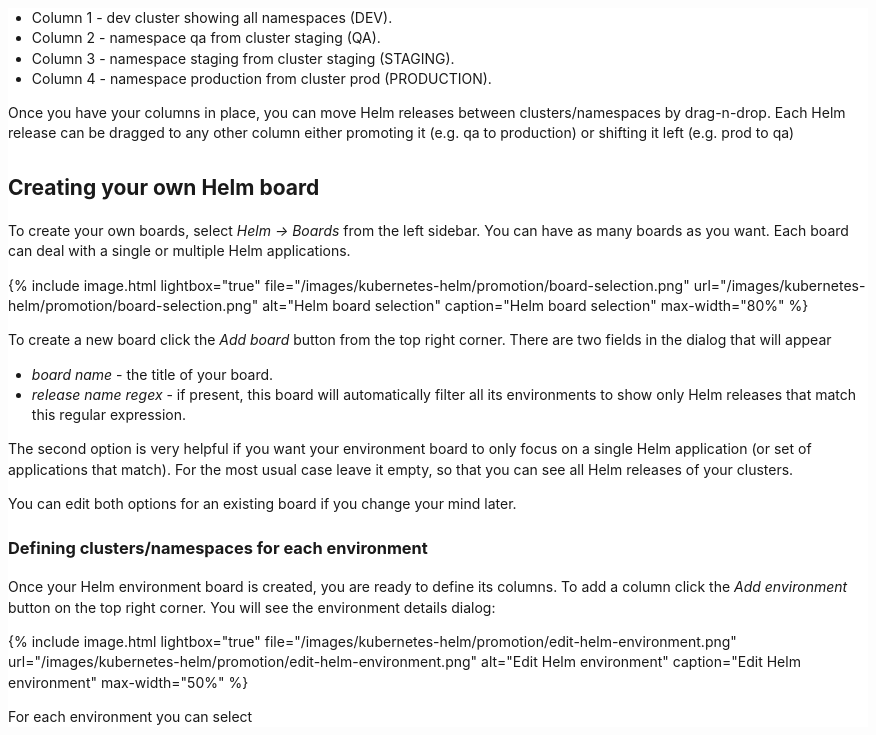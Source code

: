 * Column 1 - dev cluster showing all namespaces (DEV).
* Column 2 - namespace qa from cluster staging (QA).
* Column 3 - namespace staging from cluster staging (STAGING).
* Column 4 - namespace production from cluster prod (PRODUCTION).

Once you have your columns in place, you can move Helm releases between clusters/namespaces by drag-n-drop. Each Helm release can be dragged to any other column either promoting it (e.g. qa to production) or shifting it left (e.g. prod to qa)

## Creating your own Helm board

To create your own boards, select *Helm -> Boards* from the left sidebar. You can have as many boards as you want. Each board can deal with a single or multiple Helm applications.

{% include 
image.html 
lightbox="true" 
file="/images/kubernetes-helm/promotion/board-selection.png" 
url="/images/kubernetes-helm/promotion/board-selection.png"
alt="Helm board selection" 
caption="Helm board selection" 
max-width="80%"
%}

To create a new board click the *Add board* button from the top right corner.
There are two fields in the dialog that will appear

* *board name* - the title of your board.
* *release name regex* - if present, this board will automatically filter all its environments to show only Helm releases that match this regular expression.

The second option is very helpful if you want your environment board to only focus on a single Helm application (or set of applications that match). For the most usual case leave it empty, so that you can see all Helm releases of your clusters.

You can edit both options for an existing board if you change your mind later.

### Defining clusters/namespaces for each environment

Once your Helm environment board is created, you are ready to define its columns. To add a column click the *Add environment* button on the top right corner. You will see the environment details dialog:

{% include 
image.html 
lightbox="true" 
file="/images/kubernetes-helm/promotion/edit-helm-environment.png" 
url="/images/kubernetes-helm/promotion/edit-helm-environment.png"
alt="Edit Helm environment" 
caption="Edit Helm environment" 
max-width="50%"
%}

For each environment you can select
